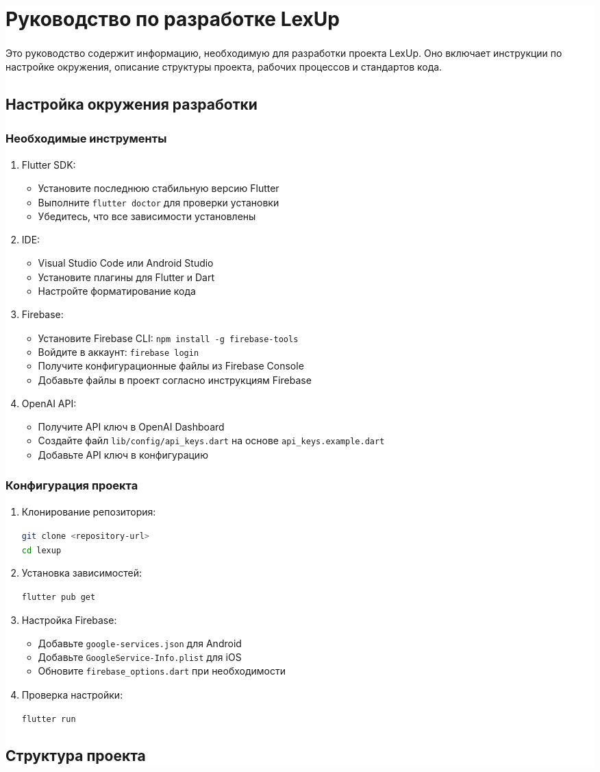 # Руководство по разработке LexUp

Это руководство содержит информацию, необходимую для разработки проекта LexUp. Оно включает инструкции по настройке окружения, описание структуры проекта, рабочих процессов и стандартов кода.

## Настройка окружения разработки

### Необходимые инструменты

1. Flutter SDK:
   - Установите последнюю стабильную версию Flutter
   - Выполните `flutter doctor` для проверки установки
   - Убедитесь, что все зависимости установлены

2. IDE:
   - Visual Studio Code или Android Studio
   - Установите плагины для Flutter и Dart
   - Настройте форматирование кода

3. Firebase:
   - Установите Firebase CLI: `npm install -g firebase-tools`
   - Войдите в аккаунт: `firebase login`
   - Получите конфигурационные файлы из Firebase Console
   - Добавьте файлы в проект согласно инструкциям Firebase

4. OpenAI API:
   - Получите API ключ в OpenAI Dashboard
   - Создайте файл `lib/config/api_keys.dart` на основе `api_keys.example.dart`
   - Добавьте API ключ в конфигурацию

### Конфигурация проекта

1. Клонирование репозитория:
   ```bash
   git clone <repository-url>
   cd lexup
   ```

2. Установка зависимостей:
   ```bash
   flutter pub get
   ```

3. Настройка Firebase:
   - Добавьте `google-services.json` для Android
   - Добавьте `GoogleService-Info.plist` для iOS
   - Обновите `firebase_options.dart` при необходимости

4. Проверка настройки:
   ```bash
   flutter run
   ```

## Структура проекта
